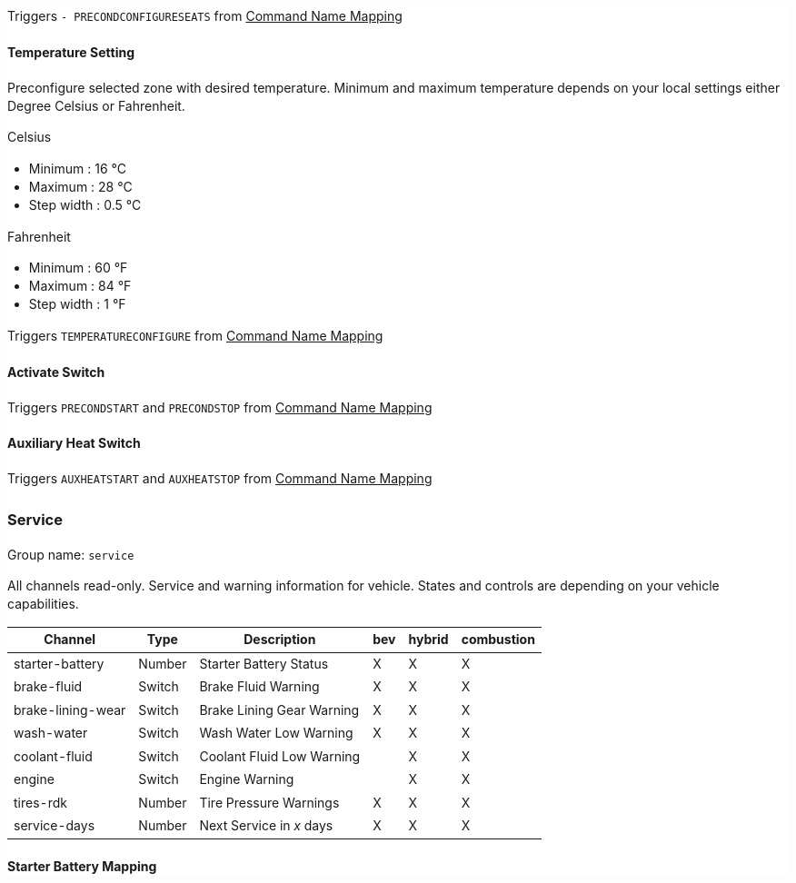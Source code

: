 Triggers `- PRECONDCONFIGURESEATS` from [Command Name Mapping](#command-name-mapping)

#### Temperature Setting

Preconfigure selected zone with desired temperature.
Minimum and maximum temperature depends on your local settings either Degree Celsius or Fahrenheit.

Celsius 

- Minimum : 16 °C
- Maximum : 28 °C
- Step width : 0.5 °C

Fahrenheit

- Minimum : 60 °F
- Maximum : 84 °F
- Step width : 1 °F

Triggers `TEMPERATURECONFIGURE` from [Command Name Mapping](#command-name-mapping)

#### Activate Switch

Triggers `PRECONDSTART` and `PRECONDSTOP` from [Command Name Mapping](#command-name-mapping)
 
#### Auxiliary Heat Switch

Triggers `AUXHEATSTART` and `AUXHEATSTOP` from [Command Name Mapping](#command-name-mapping)

### Service

Group name: `service`

All channels read-only.
Service and warning information for vehicle.
States and controls are depending on your vehicle capabilities.

| Channel             | Type                 |  Description                    | bev | hybrid | combustion |
|---------------------|----------------------|---------------------------------|-----|--------|------------|
| starter-battery     | Number               |  Starter Battery Status         | X   | X      | X          |
| brake-fluid         | Switch               |  Brake Fluid Warning            | X   | X      | X          |
| brake-lining-wear   | Switch               |  Brake Lining Gear Warning      | X   | X      | X          |
| wash-water          | Switch               |  Wash Water Low Warning         | X   | X      | X          |
| coolant-fluid       | Switch               |  Coolant Fluid Low Warning      |     | X      | X          |
| engine              | Switch               |  Engine Warning                 |     | X      | X          |
| tires-rdk           | Number               |  Tire Pressure Warnings         | X   | X      | X          |
| service-days        | Number               |  Next Service in *x* days       | X   | X      | X          |


#### Starter Battery Mapping
